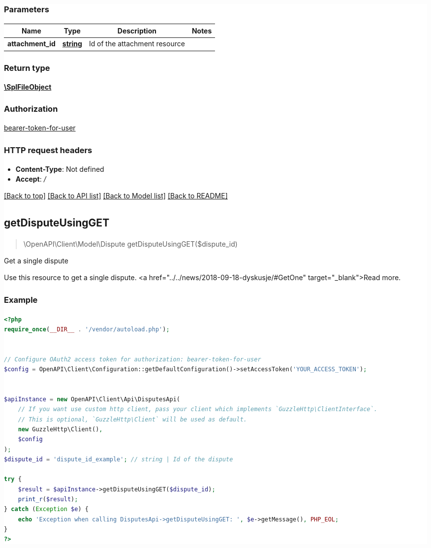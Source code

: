### Parameters


Name | Type | Description  | Notes
------------- | ------------- | ------------- | -------------
 **attachment_id** | [**string**](../Model/.md)| Id of the attachment resource |

### Return type

[**\SplFileObject**](../Model/\SplFileObject.md)

### Authorization

[bearer-token-for-user](../../README.md#bearer-token-for-user)

### HTTP request headers

- **Content-Type**: Not defined
- **Accept**: */*

[[Back to top]](#) [[Back to API list]](../../README.md#documentation-for-api-endpoints)
[[Back to Model list]](../../README.md#documentation-for-models)
[[Back to README]](../../README.md)


## getDisputeUsingGET

> \OpenAPI\Client\Model\Dispute getDisputeUsingGET($dispute_id)

Get a single dispute

Use this resource to get a single dispute. <a href=\"../../news/2018-09-18-dyskusje/#GetOne\" target=\"_blank\">Read more</a>.

### Example

```php
<?php
require_once(__DIR__ . '/vendor/autoload.php');


// Configure OAuth2 access token for authorization: bearer-token-for-user
$config = OpenAPI\Client\Configuration::getDefaultConfiguration()->setAccessToken('YOUR_ACCESS_TOKEN');


$apiInstance = new OpenAPI\Client\Api\DisputesApi(
    // If you want use custom http client, pass your client which implements `GuzzleHttp\ClientInterface`.
    // This is optional, `GuzzleHttp\Client` will be used as default.
    new GuzzleHttp\Client(),
    $config
);
$dispute_id = 'dispute_id_example'; // string | Id of the dispute

try {
    $result = $apiInstance->getDisputeUsingGET($dispute_id);
    print_r($result);
} catch (Exception $e) {
    echo 'Exception when calling DisputesApi->getDisputeUsingGET: ', $e->getMessage(), PHP_EOL;
}
?>
```
